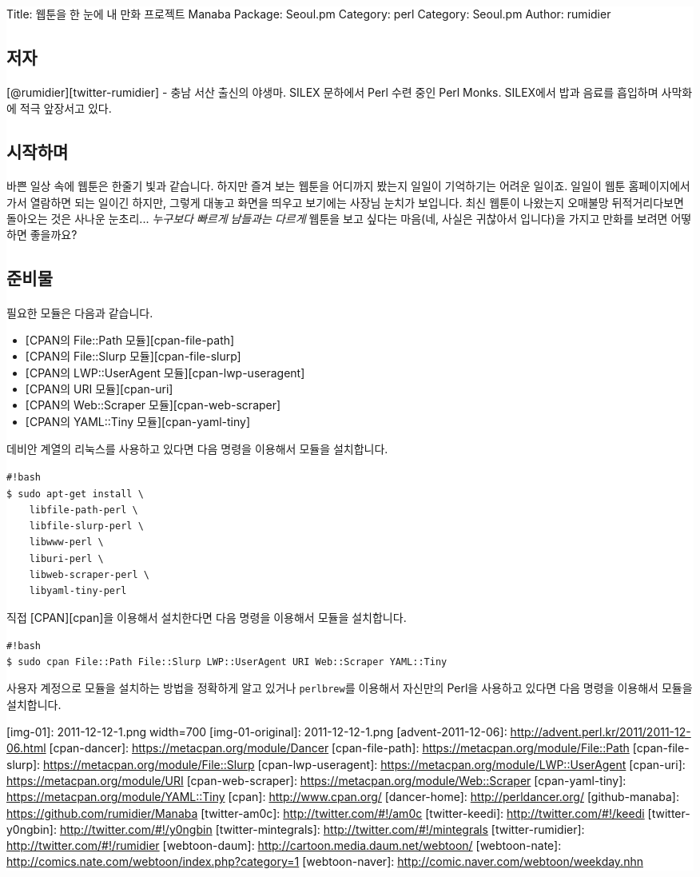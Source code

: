 Title:   웹툰을 한 눈에 내 만화 프로젝트 Manaba
Package:  Seoul.pm
Category: perl
Category: Seoul.pm
Author:   rumidier

저자
-----

[@rumidier][twitter-rumidier] -
충남 서산 출신의 야생마. SILEX 문하에서 Perl 수련 중인 Perl Monks.
SILEX에서 밥과 음료를 흡입하며 사막화에 적극 앞장서고 있다.


시작하며
---------

바쁜 일상 속에 웹툰은 한줄기 빛과 같습니다.
하지만 즐겨 보는 웹툰을 어디까지 봤는지 일일이 기억하기는 어려운 일이죠.
일일이 웹툰 홈페이지에서 가서 열람하면 되는 일이긴 하지만,
그렇게 대놓고 화면을 띄우고 보기에는 사장님 눈치가 보입니다.
최신 웹툰이 나왔는지 오매불망 뒤적거리다보면 돌아오는 것은 사나운 눈초리...
*누구보다 빠르게 남들과는 다르게* 웹툰을 보고 싶다는
마음(네, 사실은 귀찮아서 입니다)을 가지고 만화를 보려면 어떻하면 좋을까요?


준비물
-------

필요한 모듈은 다음과 같습니다.

- [CPAN의 File::Path 모듈][cpan-file-path]
- [CPAN의 File::Slurp 모듈][cpan-file-slurp]
- [CPAN의 LWP::UserAgent 모듈][cpan-lwp-useragent]
- [CPAN의 URI 모듈][cpan-uri]
- [CPAN의 Web::Scraper 모듈][cpan-web-scraper]
- [CPAN의 YAML::Tiny 모듈][cpan-yaml-tiny]

데비안 계열의 리눅스를 사용하고 있다면 다음 명령을 이용해서 모듈을 설치합니다.

    #!bash
    $ sudo apt-get install \
        libfile-path-perl \
        libfile-slurp-perl \
        libwww-perl \
        liburi-perl \
        libweb-scraper-perl \
        libyaml-tiny-perl

직접 [CPAN][cpan]을 이용해서 설치한다면 다음 명령을 이용해서 모듈을 설치합니다.

    #!bash
    $ sudo cpan File::Path File::Slurp LWP::UserAgent URI Web::Scraper YAML::Tiny

사용자 계정으로 모듈을 설치하는 방법을 정확하게 알고 있거나
`perlbrew`를 이용해서 자신만의 Perl을 사용하고 있다면
다음 명령을 이용해서 모듈을 설치합니다.


[img-01]:               2011-12-12-1.png width=700
[img-01-original]:      2011-12-12-1.png
[advent-2011-12-06]:    http://advent.perl.kr/2011/2011-12-06.html
[cpan-dancer]:          https://metacpan.org/module/Dancer
[cpan-file-path]:       https://metacpan.org/module/File::Path
[cpan-file-slurp]:      https://metacpan.org/module/File::Slurp
[cpan-lwp-useragent]:   https://metacpan.org/module/LWP::UserAgent
[cpan-uri]:             https://metacpan.org/module/URI
[cpan-web-scraper]:     https://metacpan.org/module/Web::Scraper
[cpan-yaml-tiny]:       https://metacpan.org/module/YAML::Tiny
[cpan]:                 http://www.cpan.org/
[dancer-home]:          http://perldancer.org/
[github-manaba]:        https://github.com/rumidier/Manaba
[twitter-am0c]:         http://twitter.com/#!/am0c
[twitter-keedi]:        http://twitter.com/#!/keedi
[twitter-y0ngbin]:      http://twitter.com/#!/y0ngbin
[twitter-mintegrals]:   http://twitter.com/#!/mintegrals
[twitter-rumidier]:     http://twitter.com/#!/rumidier
[webtoon-daum]:         http://cartoon.media.daum.net/webtoon/
[webtoon-nate]:         http://comics.nate.com/webtoon/index.php?category=1
[webtoon-naver]:        http://comic.naver.com/webtoon/weekday.nhn